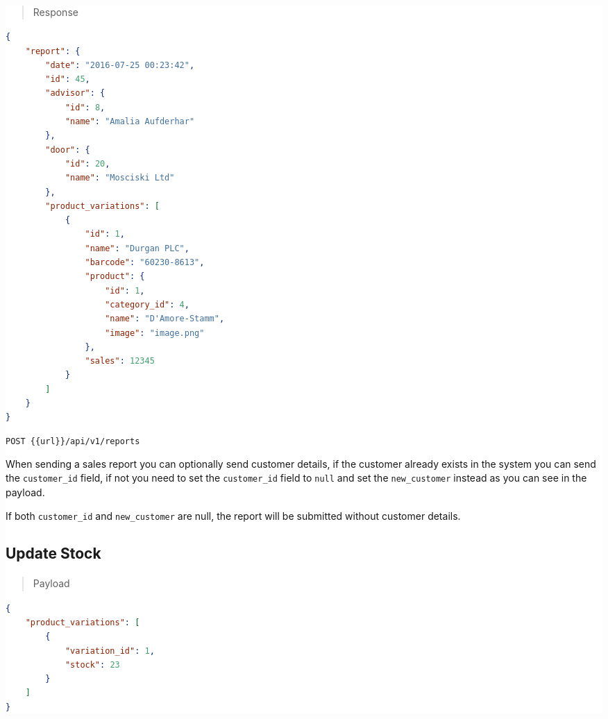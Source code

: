 > Response

```json
{
    "report": {
        "date": "2016-07-25 00:23:42",
        "id": 45,
        "advisor": {
            "id": 8,
            "name": "Amalia Aufderhar"
        },
        "door": {
            "id": 20,
            "name": "Mosciski Ltd"
        },
        "product_variations": [
            {
                "id": 1,
                "name": "Durgan PLC",
                "barcode": "60230-8613",
                "product": {
                    "id": 1,
                    "category_id": 4,
                    "name": "D'Amore-Stamm",
                    "image": "image.png"
                },
                "sales": 12345
            }
        ]
    }
}
```

`POST {{url}}/api/v1/reports`

When sending a sales report you can optionally send customer details, if the customer already exists in the system you can send the `customer_id` field, if not you need to set the `customer_id` field to `null` and set the `new_customer` instead as you can see in the payload.

If both `customer_id` and `new_customer` are null, the report will be submitted without customer details.

## Update Stock

> Payload

```json
{
    "product_variations": [
        {
            "variation_id": 1,
            "stock": 23
        }
    ]
}
```
